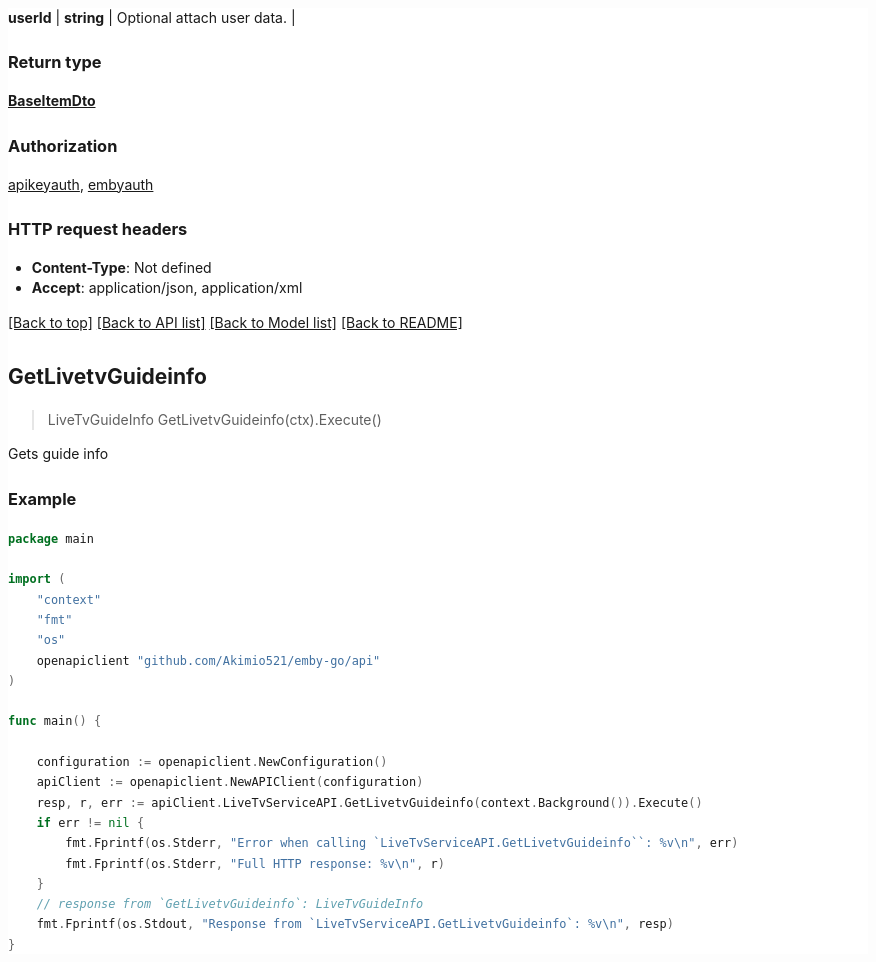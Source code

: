  **userId** | **string** | Optional attach user data. | 

### Return type

[**BaseItemDto**](BaseItemDto.md)

### Authorization

[apikeyauth](../README.md#apikeyauth), [embyauth](../README.md#embyauth)

### HTTP request headers

- **Content-Type**: Not defined
- **Accept**: application/json, application/xml

[[Back to top]](#) [[Back to API list]](../README.md#documentation-for-api-endpoints)
[[Back to Model list]](../README.md#documentation-for-models)
[[Back to README]](../README.md)


## GetLivetvGuideinfo

> LiveTvGuideInfo GetLivetvGuideinfo(ctx).Execute()

Gets guide info



### Example

```go
package main

import (
	"context"
	"fmt"
	"os"
	openapiclient "github.com/Akimio521/emby-go/api"
)

func main() {

	configuration := openapiclient.NewConfiguration()
	apiClient := openapiclient.NewAPIClient(configuration)
	resp, r, err := apiClient.LiveTvServiceAPI.GetLivetvGuideinfo(context.Background()).Execute()
	if err != nil {
		fmt.Fprintf(os.Stderr, "Error when calling `LiveTvServiceAPI.GetLivetvGuideinfo``: %v\n", err)
		fmt.Fprintf(os.Stderr, "Full HTTP response: %v\n", r)
	}
	// response from `GetLivetvGuideinfo`: LiveTvGuideInfo
	fmt.Fprintf(os.Stdout, "Response from `LiveTvServiceAPI.GetLivetvGuideinfo`: %v\n", resp)
}
```
